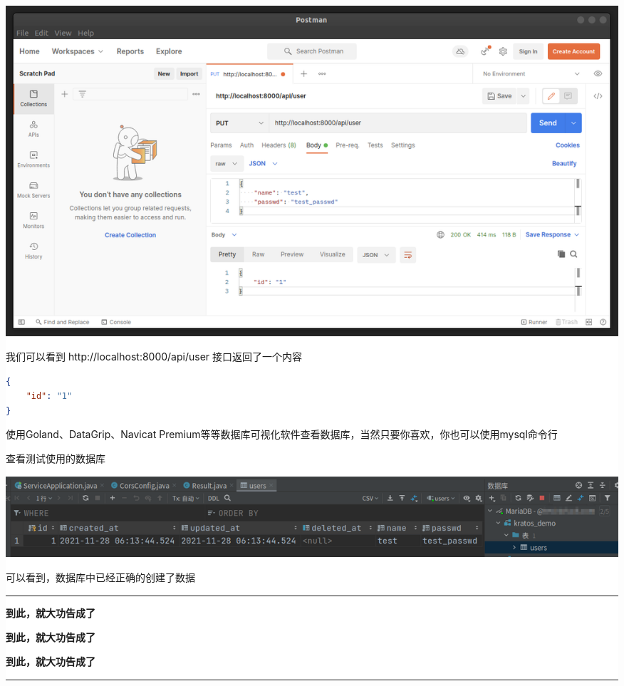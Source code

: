 ![Postman测试接口](https://github.com/Strluck/strluck-blog/raw/main/kratos/Kratos%20v2%20%E5%88%9D%E6%AD%A5%E5%AD%A6%E4%B9%A0/img/4.%E7%BC%96%E5%86%99%E7%AC%AC%E4%B8%80%E4%B8%AA%E6%8E%A5%E5%8F%A3/Kratos%20v2%20%E5%88%9D%E6%AD%A5%E5%AD%A6%E4%B9%A0%204-%E7%BC%96%E5%86%99%E7%AC%AC%E4%B8%80%E4%B8%AA%E6%8E%A5%E5%8F%A3-2.png)

我们可以看到 http://localhost:8000/api/user 接口返回了一个内容

```json
{
    "id": "1"
}
```

使用Goland、DataGrip、Navicat Premium等等数据库可视化软件查看数据库，当然只要你喜欢，你也可以使用mysql命令行

查看测试使用的数据库

![数据库视图](https://github.com/Strluck/strluck-blog/raw/main/kratos/Kratos%20v2%20%E5%88%9D%E6%AD%A5%E5%AD%A6%E4%B9%A0/img/4.%E7%BC%96%E5%86%99%E7%AC%AC%E4%B8%80%E4%B8%AA%E6%8E%A5%E5%8F%A3/Kratos%20v2%20%E5%88%9D%E6%AD%A5%E5%AD%A6%E4%B9%A0%204-%E7%BC%96%E5%86%99%E7%AC%AC%E4%B8%80%E4%B8%AA%E6%8E%A5%E5%8F%A3-3.png)

可以看到，数据库中已经正确的创建了数据

---

**到此，就大功告成了**

**到此，就大功告成了**

**到此，就大功告成了**

---